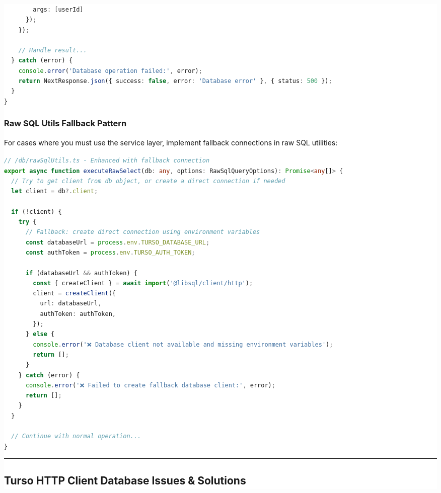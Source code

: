 ```typescript
        args: [userId]
      });
    });
    
    // Handle result...
  } catch (error) {
    console.error('Database operation failed:', error);
    return NextResponse.json({ success: false, error: 'Database error' }, { status: 500 });
  }
}
```

### Raw SQL Utils Fallback Pattern

For cases where you must use the service layer, implement fallback connections in raw SQL utilities:

```typescript
// /db/rawSqlUtils.ts - Enhanced with fallback connection
export async function executeRawSelect(db: any, options: RawSqlQueryOptions): Promise<any[]> {
  // Try to get client from db object, or create a direct connection if needed
  let client = db?.client;
  
  if (!client) {
    try {
      // Fallback: create direct connection using environment variables
      const databaseUrl = process.env.TURSO_DATABASE_URL;
      const authToken = process.env.TURSO_AUTH_TOKEN;
      
      if (databaseUrl && authToken) {
        const { createClient } = await import('@libsql/client/http');
        client = createClient({
          url: databaseUrl,
          authToken: authToken,
        });
      } else {
        console.error('❌ Database client not available and missing environment variables');
        return [];
      }
    } catch (error) {
      console.error('❌ Failed to create fallback database client:', error);
      return [];
    }
  }

  // Continue with normal operation...
}
```

---

## Turso HTTP Client Database Issues & Solutions
